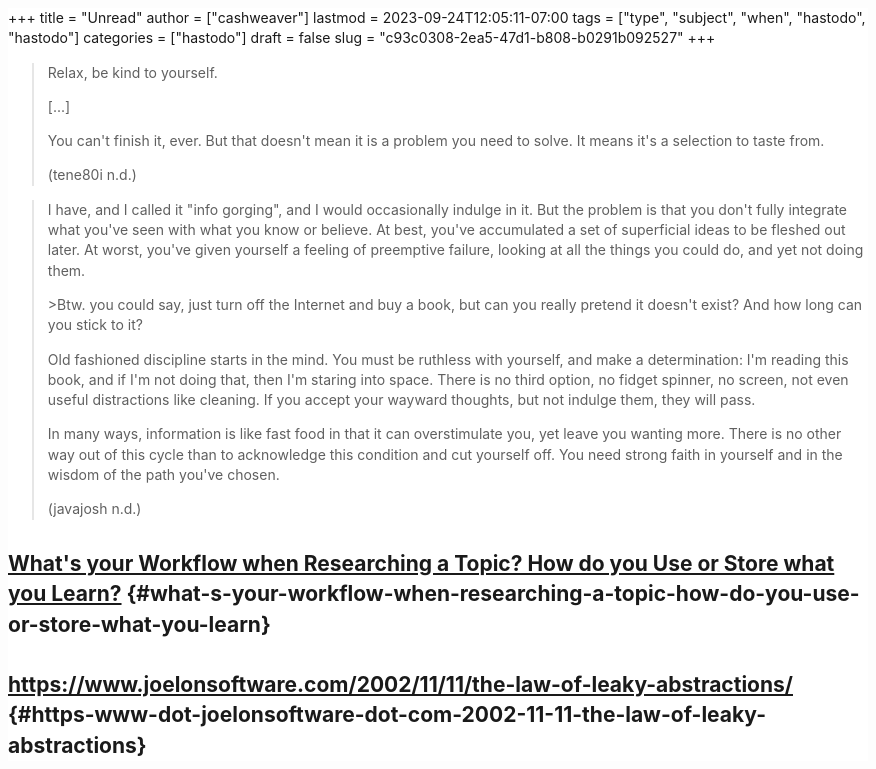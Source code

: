 +++
title = "Unread"
author = ["cashweaver"]
lastmod = 2023-09-24T12:05:11-07:00
tags = ["type", "subject", "when", "hastodo", "hastodo"]
categories = ["hastodo"]
draft = false
slug = "c93c0308-2ea5-47d1-b808-b0291b092527"
+++

> Relax, be kind to yourself.
>
> [...]
>
> You can't finish it, ever. But that doesn't mean it is a problem you need to solve. It means it's a selection to taste from.
>
> (tene80i n.d.)



> I have, and I called it "info gorging", and I would occasionally indulge in it. But the problem is that you don't fully integrate what you've seen with what you know or believe. At best, you've accumulated a set of superficial ideas to be fleshed out later. At worst, you've given yourself a feeling of preemptive failure, looking at all the things you could do, and yet not doing them.
>
> &gt;Btw. you could say, just turn off the Internet and buy a book, but can you really pretend it doesn't exist? And how long can you stick to it?
>
> Old fashioned discipline starts in the mind. You must be ruthless with yourself, and make a determination: I'm reading this book, and if I'm not doing that, then I'm staring into space. There is no third option, no fidget spinner, no screen, not even useful distractions like cleaning. If you accept your wayward thoughts, but not indulge them, they will pass.
>
> In many ways, information is like fast food in that it can overstimulate you, yet leave you wanting more. There is no other way out of this cycle than to acknowledge this condition and cut yourself off. You need strong faith in yourself and in the wisdom of the path you've chosen.
>
> (javajosh n.d.)


## [What's your Workflow when Researching a Topic? How do you Use or Store what you Learn?](https://www.reddit.com/r/slatestarcodex/comments/m31yjd/whats_your_workflow_when_researching_a_topic_how/) {#what-s-your-workflow-when-researching-a-topic-how-do-you-use-or-store-what-you-learn}


## <https://www.joelonsoftware.com/2002/11/11/the-law-of-leaky-abstractions/> {#https-www-dot-joelonsoftware-dot-com-2002-11-11-the-law-of-leaky-abstractions}

